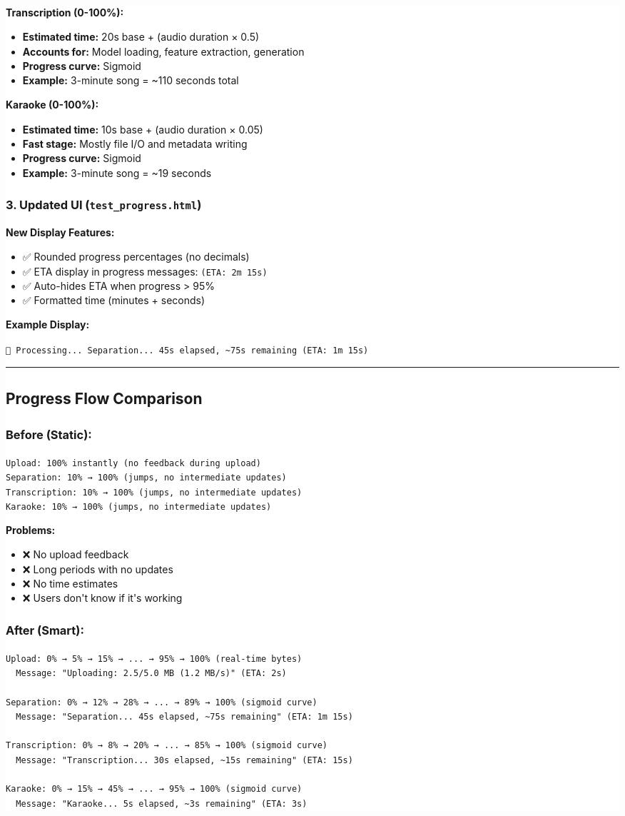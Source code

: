 **Transcription (0-100%):**
- **Estimated time:** 20s base + (audio duration × 0.5)
- **Accounts for:** Model loading, feature extraction, generation
- **Progress curve:** Sigmoid
- **Example:** 3-minute song = ~110 seconds total

**Karaoke (0-100%):**
- **Estimated time:** 10s base + (audio duration × 0.05)
- **Fast stage:** Mostly file I/O and metadata writing
- **Progress curve:** Sigmoid
- **Example:** 3-minute song = ~19 seconds

### 3. Updated UI (`test_progress.html`)

**New Display Features:**
- ✅ Rounded progress percentages (no decimals)
- ✅ ETA display in progress messages: `(ETA: 2m 15s)`
- ✅ Auto-hides ETA when progress > 95%
- ✅ Formatted time (minutes + seconds)

**Example Display:**
```
🔄 Processing... Separation... 45s elapsed, ~75s remaining (ETA: 1m 15s)
```

---

## Progress Flow Comparison

### Before (Static):
```
Upload: 100% instantly (no feedback during upload)
Separation: 10% → 100% (jumps, no intermediate updates)
Transcription: 10% → 100% (jumps, no intermediate updates)
Karaoke: 10% → 100% (jumps, no intermediate updates)
```

**Problems:**
- ❌ No upload feedback
- ❌ Long periods with no updates
- ❌ No time estimates
- ❌ Users don't know if it's working

### After (Smart):
```
Upload: 0% → 5% → 15% → ... → 95% → 100% (real-time bytes)
  Message: "Uploading: 2.5/5.0 MB (1.2 MB/s)" (ETA: 2s)

Separation: 0% → 12% → 28% → ... → 89% → 100% (sigmoid curve)
  Message: "Separation... 45s elapsed, ~75s remaining" (ETA: 1m 15s)

Transcription: 0% → 8% → 20% → ... → 85% → 100% (sigmoid curve)
  Message: "Transcription... 30s elapsed, ~15s remaining" (ETA: 15s)

Karaoke: 0% → 15% → 45% → ... → 95% → 100% (sigmoid curve)
  Message: "Karaoke... 5s elapsed, ~3s remaining" (ETA: 3s)
```
